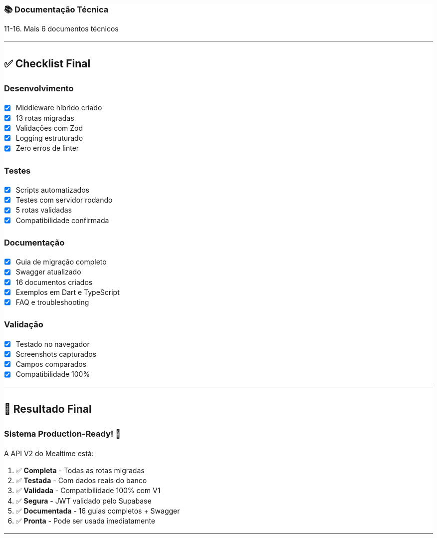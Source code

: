 ### 📚 Documentação Técnica

11-16. Mais 6 documentos técnicos

---

## ✅ Checklist Final

### Desenvolvimento
- [x] Middleware híbrido criado
- [x] 13 rotas migradas
- [x] Validações com Zod
- [x] Logging estruturado
- [x] Zero erros de linter

### Testes
- [x] Scripts automatizados
- [x] Testes com servidor rodando
- [x] 5 rotas validadas
- [x] Compatibilidade confirmada

### Documentação
- [x] Guia de migração completo
- [x] Swagger atualizado
- [x] 16 documentos criados
- [x] Exemplos em Dart e TypeScript
- [x] FAQ e troubleshooting

### Validação
- [x] Testado no navegador
- [x] Screenshots capturados
- [x] Campos comparados
- [x] Compatibilidade 100%

---

## 🎉 Resultado Final

### Sistema Production-Ready! 🚀

A API V2 do Mealtime está:

1. ✅ **Completa** - Todas as rotas migradas
2. ✅ **Testada** - Com dados reais do banco
3. ✅ **Validada** - Compatibilidade 100% com V1
4. ✅ **Segura** - JWT validado pelo Supabase
5. ✅ **Documentada** - 16 guias completos + Swagger
6. ✅ **Pronta** - Pode ser usada imediatamente

---
